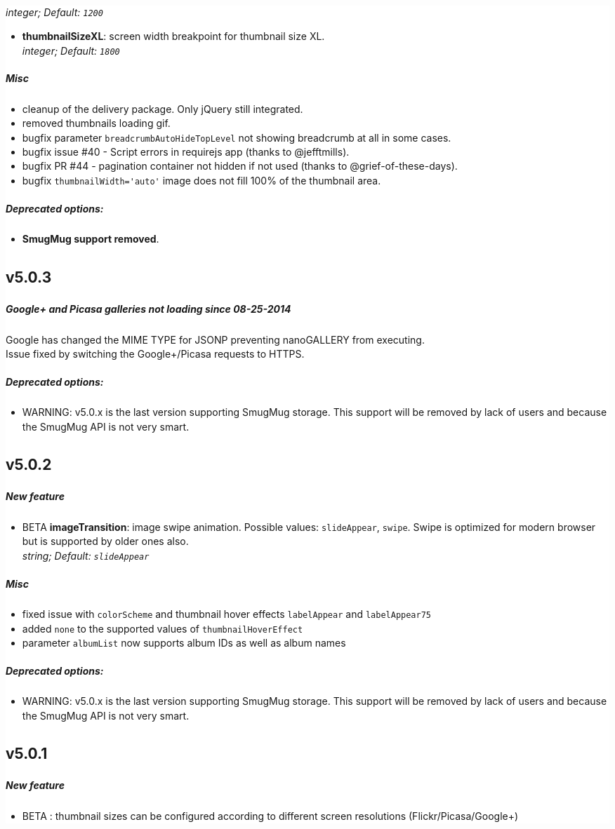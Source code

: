   *integer; Default: `1200`*  
- **thumbnailSizeXL**: screen width breakpoint for thumbnail size XL.  
  *integer; Default: `1800`*  

  
##### Misc
- cleanup of the delivery package. Only jQuery still integrated.
- removed thumbnails loading gif.
- bugfix parameter `breadcrumbAutoHideTopLevel` not showing breadcrumb at all in some cases.
- bugfix issue #40 - Script errors in requirejs app (thanks to @jefftmills).
- bugfix PR #44 - pagination container not hidden if not used (thanks to @grief-of-these-days).
- bugfix `thumbnailWidth='auto'` image does not fill 100% of the thumbnail area.


##### Deprecated options:
- **SmugMug support removed**.


v5.0.3
------

##### Google+ and Picasa galleries not loading since 08-25-2014  
Google has changed the MIME TYPE for JSONP preventing nanoGALLERY from executing.  
Issue fixed by switching the Google+/Picasa requests to HTTPS.

##### Deprecated options:
- WARNING: v5.0.x is the last version supporting SmugMug storage. This support will be removed by lack of users and because the SmugMug API is not very smart.



v5.0.2
------

##### New feature
- BETA **imageTransition**: image swipe animation. Possible values: `slideAppear`, `swipe`. Swipe is optimized for modern browser but is supported by older ones also.  
  *string; Default: `slideAppear`*

##### Misc
- fixed issue with `colorScheme` and thumbnail hover effects `labelAppear` and `labelAppear75`
- added `none` to the supported values of `thumbnailHoverEffect`
- parameter `albumList` now supports album IDs as well as album names

##### Deprecated options:
- WARNING: v5.0.x is the last version supporting SmugMug storage. This support will be removed by lack of users and because the SmugMug API is not very smart.


v5.0.1
------

##### New feature
- BETA : thumbnail sizes can be configured according to different screen resolutions (Flickr/Picasa/Google+)
